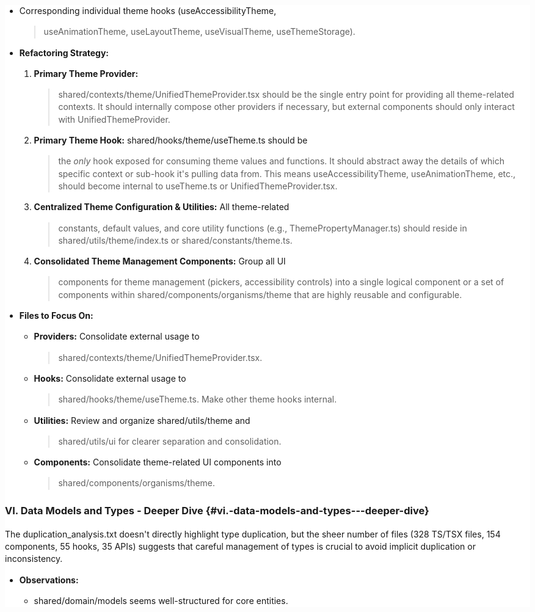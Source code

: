   - Corresponding individual theme hooks (useAccessibilityTheme,
    > useAnimationTheme, useLayoutTheme, useVisualTheme,
    > useThemeStorage).

- **Refactoring Strategy:**

  1.  **Primary Theme Provider:**
      > shared/contexts/theme/UnifiedThemeProvider.tsx should be the
      > single entry point for providing all theme-related contexts. It
      > should internally compose other providers if necessary, but
      > external components should only interact with
      > UnifiedThemeProvider.

  2.  **Primary Theme Hook:** shared/hooks/theme/useTheme.ts should be
      > the *only* hook exposed for consuming theme values and
      > functions. It should abstract away the details of which specific
      > context or sub-hook it\'s pulling data from. This means
      > useAccessibilityTheme, useAnimationTheme, etc., should become
      > internal to useTheme.ts or UnifiedThemeProvider.tsx.

  3.  **Centralized Theme Configuration & Utilities:** All theme-related
      > constants, default values, and core utility functions (e.g.,
      > ThemePropertyManager.ts) should reside in
      > shared/utils/theme/index.ts or shared/constants/theme.ts.

  4.  **Consolidated Theme Management Components:** Group all UI
      > components for theme management (pickers, accessibility
      > controls) into a single logical component or a set of components
      > within shared/components/organisms/theme that are highly
      > reusable and configurable.

- **Files to Focus On:**

  - **Providers:** Consolidate external usage to
    > shared/contexts/theme/UnifiedThemeProvider.tsx.

  - **Hooks:** Consolidate external usage to
    > shared/hooks/theme/useTheme.ts. Make other theme hooks internal.

  - **Utilities:** Review and organize shared/utils/theme and
    > shared/utils/ui for clearer separation and consolidation.

  - **Components:** Consolidate theme-related UI components into
    > shared/components/organisms/theme.

### **VI. Data Models and Types - Deeper Dive** {#vi.-data-models-and-types---deeper-dive}

The duplication_analysis.txt doesn\'t directly highlight type
duplication, but the sheer number of files (328 TS/TSX files, 154
components, 55 hooks, 35 APIs) suggests that careful management of types
is crucial to avoid implicit duplication or inconsistency.

- **Observations:**

  - shared/domain/models seems well-structured for core entities.
